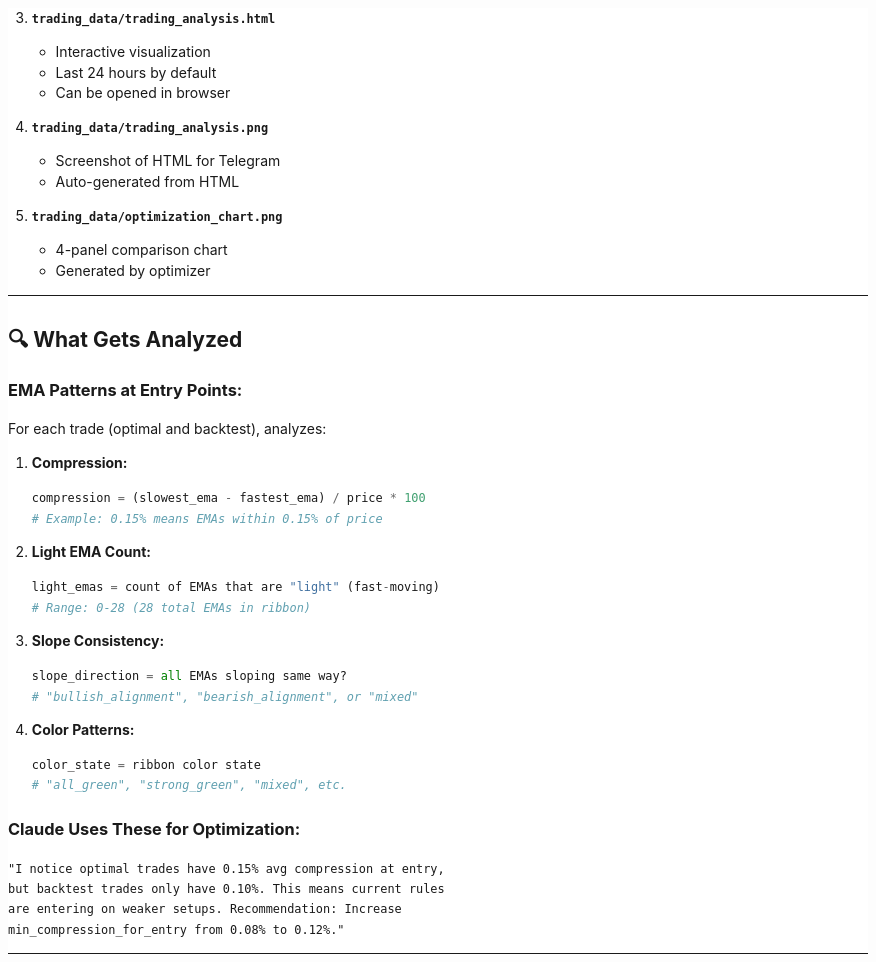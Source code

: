 3. **`trading_data/trading_analysis.html`**
   - Interactive visualization
   - Last 24 hours by default
   - Can be opened in browser

4. **`trading_data/trading_analysis.png`**
   - Screenshot of HTML for Telegram
   - Auto-generated from HTML

5. **`trading_data/optimization_chart.png`**
   - 4-panel comparison chart
   - Generated by optimizer

---

## 🔍 What Gets Analyzed

### EMA Patterns at Entry Points:

For each trade (optimal and backtest), analyzes:

1. **Compression:**
   ```python
   compression = (slowest_ema - fastest_ema) / price * 100
   # Example: 0.15% means EMAs within 0.15% of price
   ```

2. **Light EMA Count:**
   ```python
   light_emas = count of EMAs that are "light" (fast-moving)
   # Range: 0-28 (28 total EMAs in ribbon)
   ```

3. **Slope Consistency:**
   ```python
   slope_direction = all EMAs sloping same way?
   # "bullish_alignment", "bearish_alignment", or "mixed"
   ```

4. **Color Patterns:**
   ```python
   color_state = ribbon color state
   # "all_green", "strong_green", "mixed", etc.
   ```

### Claude Uses These for Optimization:

```
"I notice optimal trades have 0.15% avg compression at entry,
but backtest trades only have 0.10%. This means current rules
are entering on weaker setups. Recommendation: Increase
min_compression_for_entry from 0.08% to 0.12%."
```

---
